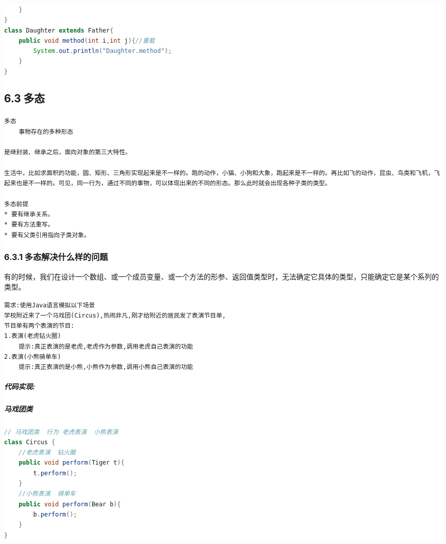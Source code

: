 ```java
    }
}
class Daughter extends Father{
    public void method(int i,int j){//重载
        System.out.println("Daughter.method");
    }
}
```

## 6.3 多态

```tex
多态
	事物存在的多种形态 
	
是继封装、继承之后，面向对象的第三大特性。

生活中，比如求面积的功能，圆、矩形、三角形实现起来是不一样的。跑的动作，小猫、小狗和大象，跑起来是不一样的。再比如飞的动作，昆虫、鸟类和飞机，飞起来也是不一样的。可见，同一行为，通过不同的事物，可以体现出来的不同的形态。那么此时就会出现各种子类的类型。

多态前提
* 要有继承关系。
* 要有方法重写。
* 要有父类引用指向子类对象。
```

### 6.3.1 多态解决什么样的问题

有的时候，我们在设计一个数组、或一个成员变量、或一个方法的形参、返回值类型时，无法确定它具体的类型，只能确定它是某个系列的类型。

```tex
需求:使用Java语言模拟以下场景
学校附近来了一个马戏团(Circus),热闹非凡,刚才给附近的居民发了表演节目单,
节目单有两个表演的节目: 
1.表演(老虎钻火圈)
	提示:真正表演的是老虎,老虎作为参数,调用老虎自己表演的功能
2.表演(小熊骑单车)
	提示:真正表演的是小熊,小熊作为参数,调用小熊自己表演的功能
```

##### 代码实现:

##### 	马戏团类

```java
// 马戏团类  行为 老虎表演  小熊表演
class Circus {
	//老虎表演  钻火圈
	public void perform(Tiger t){
		t.perform();
	}
	//小熊表演  骑单车
	public void perform(Bear b){
		b.perform();
	}
}
```
